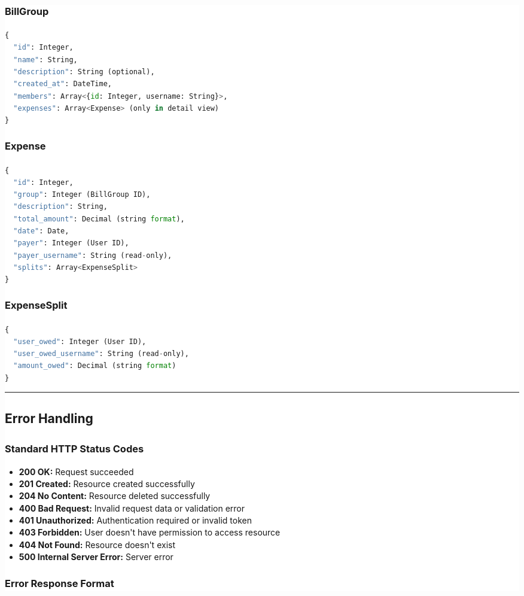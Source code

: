 ### BillGroup
```python
{
  "id": Integer,
  "name": String,
  "description": String (optional),
  "created_at": DateTime,
  "members": Array<{id: Integer, username: String}>,
  "expenses": Array<Expense> (only in detail view)
}
```

### Expense
```python
{
  "id": Integer,
  "group": Integer (BillGroup ID),
  "description": String,
  "total_amount": Decimal (string format),
  "date": Date,
  "payer": Integer (User ID),
  "payer_username": String (read-only),
  "splits": Array<ExpenseSplit>
}
```

### ExpenseSplit
```python
{
  "user_owed": Integer (User ID),
  "user_owed_username": String (read-only),
  "amount_owed": Decimal (string format)
}
```

---

## Error Handling

### Standard HTTP Status Codes

- **200 OK:** Request succeeded
- **201 Created:** Resource created successfully
- **204 No Content:** Resource deleted successfully
- **400 Bad Request:** Invalid request data or validation error
- **401 Unauthorized:** Authentication required or invalid token
- **403 Forbidden:** User doesn't have permission to access resource
- **404 Not Found:** Resource doesn't exist
- **500 Internal Server Error:** Server error

### Error Response Format
